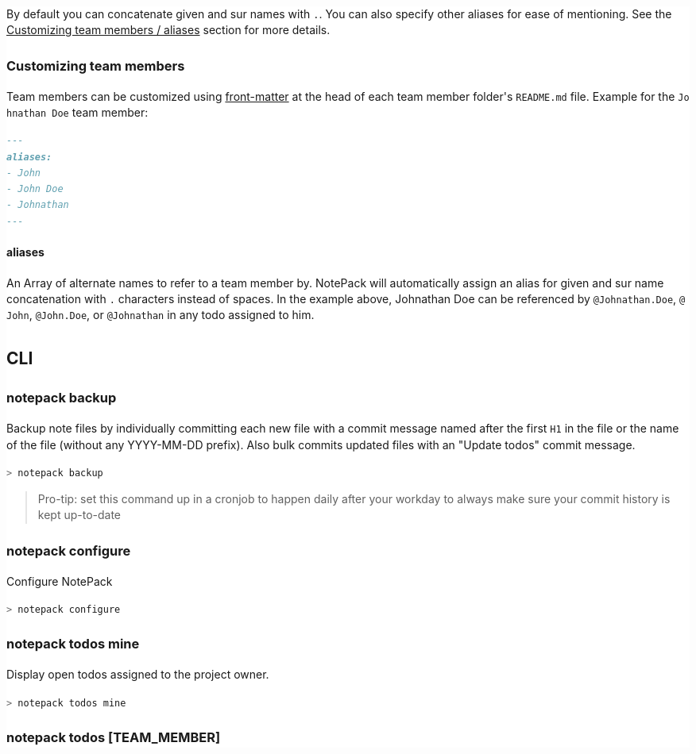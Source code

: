 By default you can concatenate given and sur names with `.`. You can also specify other aliases for ease of mentioning. See the [Customizing team members / aliases](#aliases) section for more details.

### Customizing team members

Team members can be customized using [front-matter](https://www.npmjs.com/package/front-matter) at the head of each team member folder's `README.md` file. Example for the `Johnathan Doe` team member:

```md
---
aliases:
- John
- John Doe
- Johnathan
---
```

#### aliases
An Array of alternate names to refer to a team member by. NotePack will automatically assign an alias for given and sur name concatenation with `.` characters instead of spaces. In the example above, Johnathan Doe can be referenced by `@Johnathan.Doe`, `@John`, `@John.Doe`, or `@Johnathan` in any todo assigned to him.

## CLI

### notepack backup

Backup note files by individually committing each new file with a commit message named after the first `H1` in the file or the name of the file (without any YYYY-MM-DD prefix). Also bulk commits updated files with an "Update todos" commit message.

```sh
> notepack backup
```

> Pro-tip: set this command up in a cronjob to happen daily after your workday to always make sure your commit history is kept up-to-date

### notepack configure

Configure NotePack

```sh
> notepack configure
```

### notepack todos mine

Display open todos assigned to the project owner.

```sh
> notepack todos mine
```

### notepack todos [TEAM_MEMBER]
